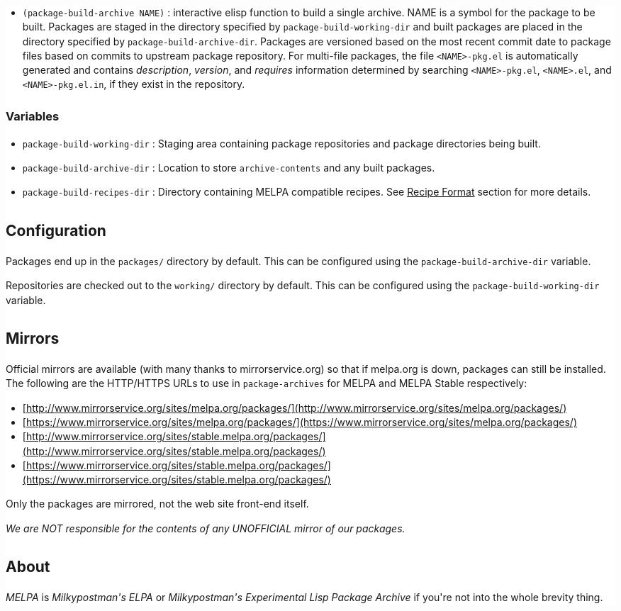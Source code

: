 - `(package-build-archive NAME)` : interactive elisp function to build
a single archive. NAME is a symbol for the package to be built.
Packages are staged in the directory specified by
`package-build-working-dir` and built packages are placed in the
directory specified by `package-build-archive-dir`. Packages are
versioned based on the most recent commit date to package files based
on commits to upstream package repository. For multi-file packages,
the file `<NAME>-pkg.el` is automatically generated and contains
*description*, *version*, and *requires* information determined by
searching `<NAME>-pkg.el`, `<NAME>.el`, and `<NAME>-pkg.el.in`, if
they exist in the repository.

### Variables

- `package-build-working-dir` : Staging area containing package
repositories and package directories being built.

- `package-build-archive-dir` : Location to store `archive-contents` and
any built packages.

- `package-build-recipes-dir` : Directory containing MELPA compatible
recipes.  See [Recipe Format](#recipe-format) section for more details.


## Configuration

Packages end up in the `packages/` directory by default.
This can be configured using the `package-build-archive-dir` variable.

Repositories are checked out to the `working/` directory by default.
This can be configured using the `package-build-working-dir` variable.

## Mirrors

Official mirrors are available (with many thanks to mirrorservice.org)
so that if melpa.org is down, packages can still be installed.  The
following are the HTTP/HTTPS URLs to use in `package-archives` for
MELPA and MELPA Stable respectively:

* [http://www.mirrorservice.org/sites/melpa.org/packages/](http://www.mirrorservice.org/sites/melpa.org/packages/)
* [https://www.mirrorservice.org/sites/melpa.org/packages/](https://www.mirrorservice.org/sites/melpa.org/packages/)
* [http://www.mirrorservice.org/sites/stable.melpa.org/packages/](http://www.mirrorservice.org/sites/stable.melpa.org/packages/)
* [https://www.mirrorservice.org/sites/stable.melpa.org/packages/](https://www.mirrorservice.org/sites/stable.melpa.org/packages/)

Only the packages are mirrored, not the web site front-end itself.

_We are NOT responsible for the contents of any UNOFFICIAL mirror of
our packages._

## About

*MELPA* is *Milkypostman's ELPA* or *Milkypostman's Experimental Lisp
 Package Archive* if you're not into the whole brevity thing.

